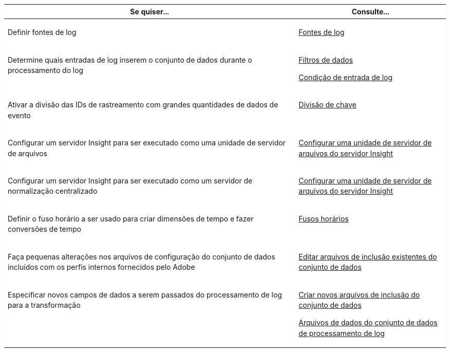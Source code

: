 <table id="table_394CFB5135274545B5DA37952EC6943E"> 
 <thead> 
  <tr> 
   <th colname="col1" class="entry"> Se quiser... </th> 
   <th colname="col2" class="entry"> Consulte... </th> 
  </tr> 
 </thead>
 <tbody> 
  <tr> 
   <td colname="col1"> <p>Definir fontes de log </p> </td> 
   <td colname="col2"> <p><a href="../../home/c-dataset-const-proc/c-log-proc-config-file/c-log-sources.md#concept-6714c720fac044cbb9af003bf401b2ea"> Fontes de log </a> </p> </td> 
  </tr> 
  <tr> 
   <td colname="col1"> <p>Determine quais entradas de log inserem o conjunto de dados durante o processamento do log </p> </td> 
   <td colname="col2"> <p> <a href="../../home/c-dataset-const-proc/c-log-proc-config-file/c-info-log-proc-param.md#concept-41bd49bf6b64442d91c232ec67529a3d"> Filtros de dados</a> </p> <p> <a href="../../home/c-dataset-const-proc/c-log-proc-config-file/c-info-log-proc-param.md#concept-ecaff95cee4e40bc90f81e099c5fc934"> Condição de entrada de log</a> </p> </td> 
  </tr> 
  <tr> 
   <td colname="col1"> <p>Ativar a divisão das IDs de rastreamento com grandes quantidades de dados de evento </p> </td> 
   <td colname="col2"> <p><a href="../../home/c-dataset-const-proc/c-log-proc-config-file/c-info-log-proc-param.md#concept-64b416bbe42f4d689f90df246f7f7caf"> Divisão de chave</a> </p> </td> 
  </tr> 
  <tr> 
   <td colname="col1"> <p>Configurar um servidor Insight para ser executado como uma unidade de servidor de arquivos </p> </td> 
   <td colname="col2"> <p><a href="../../home/c-dataset-const-proc/c-log-proc-config-file/c-ins-svr-file-svr-unit.md#concept-995abff3fce34e439fb3f7f47191c80d"> Configurar uma unidade de servidor de arquivos do servidor Insight  </a> </p> </td> 
  </tr> 
  <tr> 
   <td colname="col1"> <p>Configurar um servidor Insight para ser executado como um servidor de normalização centralizado </p> </td> 
   <td colname="col2"> <p><a href="../../home/c-dataset-const-proc/c-log-proc-config-file/c-ins-svr-file-svr-unit.md#concept-995abff3fce34e439fb3f7f47191c80d"> Configurar uma unidade de servidor de arquivos do servidor Insight  </a> </p> </td> 
  </tr> 
  <tr> 
   <td colname="col1"> <p>Definir o fuso horário a ser usado para criar dimensões de tempo e fazer conversões de tempo </p> </td> 
   <td colname="col2"> <p><a href="../../home/c-dataset-const-proc/c-trans-config-file/c-spec-trans-param/c-time-zones.md#concept-9cf16b1cb4874f7d85e1dd950fdb4956"> Fusos horários </a> </p> </td> 
  </tr> 
  <tr> 
   <td colname="col1"> <p>Faça pequenas alterações nos arquivos de configuração do conjunto de dados incluídos com os perfis internos fornecidos pelo Adobe </p> </td> 
   <td colname="col2"> <p><a href="../../home/c-dataset-const-proc/c-dataset-inc-files/c-work-dataset-inc-files/t-edit-ex-dataset-inc-files.md#task-456c04e38ebc425fb35677a6bb6aa077"> Editar arquivos de inclusão existentes do conjunto de dados </a> </p> </td> 
  </tr> 
  <tr> 
   <td colname="col1"> <p>Especificar novos campos de dados a serem passados do processamento de log para a transformação </p> </td> 
   <td colname="col2"> <p> <a href="../../home/c-dataset-const-proc/c-dataset-inc-files/c-work-dataset-inc-files/t-create-new-dataset-inc-files.md#task-b29f30605c374a6ca747ac843337b06e"> Criar novos arquivos de inclusão do conjunto de dados </a> </p> <p> <a href="../../home/c-dataset-const-proc/c-dataset-inc-files/c-types-dataset-inc-files/c-log-proc-dataset-inc-files/c-log-proc-dataset-inc-files.md#concept-999475a22519432e98844622ca95b6ab"> Arquivos de dados do conjunto de dados de processamento de log </a> </p> </td> 
  </tr> 
